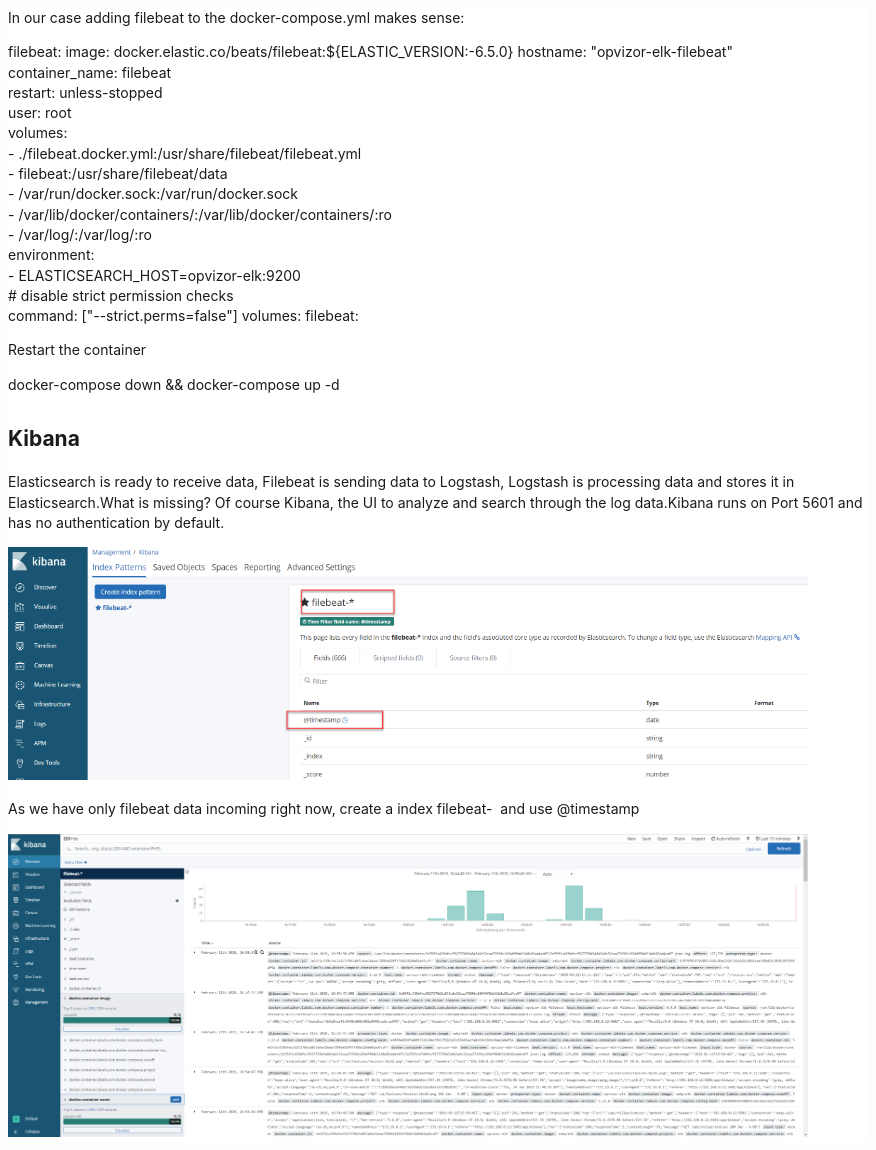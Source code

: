 In our case adding filebeat to the docker-compose.yml makes sense:

 filebeat:
    image: docker.elastic.co/beats/filebeat:${ELASTIC\_VERSION:-6.5.0}
    hostname: "opvizor-elk-filebeat"    
    container\_name: filebeat   
    restart: unless-stopped    
    user: root    
    volumes:      
           - ./filebeat.docker.yml:/usr/share/filebeat/filebeat.yml      
           - filebeat:/usr/share/filebeat/data     
           - /var/run/docker.sock:/var/run/docker.sock      
           - /var/lib/docker/containers/:/var/lib/docker/containers/:ro     
           - /var/log/:/var/log/:ro    
    environment:      
           - ELASTICSEARCH\_HOST=opvizor-elk:9200    
           # disable strict permission checks    
    command: \["--strict.perms=false"\]
volumes:  filebeat:

Restart the container

docker-compose down && docker-compose up -d

## Kibana

Elasticsearch is ready to receive data, Filebeat is sending data to Logstash, Logstash is processing data and stores it in Elasticsearch.What is missing? Of course Kibana, the UI to analyze and search through the log data.Kibana runs on Port 5601 and has no authentication by default. 

![Kibana first steps](/images/blog/kibana.png)

As we have only filebeat data incoming right now, create a index filebeat-  and use @timestamp

![Kibana Data Discovery Filebeat](/images/blog/kibana-2.png)
